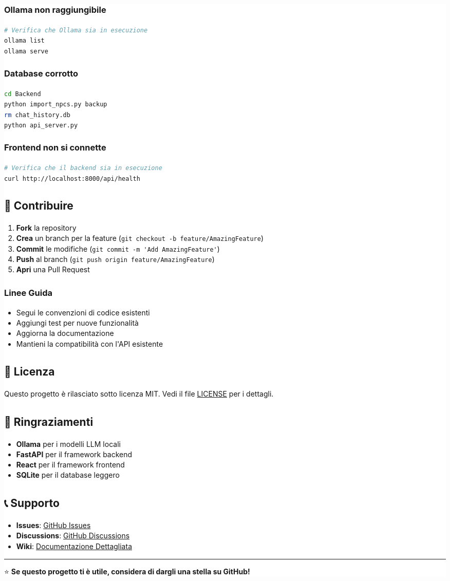 ### Ollama non raggiungibile
```bash
# Verifica che Ollama sia in esecuzione
ollama list
ollama serve
```

### Database corrotto
```bash
cd Backend
python import_npcs.py backup
rm chat_history.db
python api_server.py
```

### Frontend non si connette
```bash
# Verifica che il backend sia in esecuzione
curl http://localhost:8000/api/health
```

## 🤝 Contribuire

1. **Fork** la repository
2. **Crea** un branch per la feature (`git checkout -b feature/AmazingFeature`)
3. **Commit** le modifiche (`git commit -m 'Add AmazingFeature'`)
4. **Push** al branch (`git push origin feature/AmazingFeature`)
5. **Apri** una Pull Request

### Linee Guida

- Segui le convenzioni di codice esistenti
- Aggiungi test per nuove funzionalità
- Aggiorna la documentazione
- Mantieni la compatibilità con l'API esistente

## 📄 Licenza

Questo progetto è rilasciato sotto licenza MIT. Vedi il file [LICENSE](LICENSE) per i dettagli.

## 🙏 Ringraziamenti

- **Ollama** per i modelli LLM locali
- **FastAPI** per il framework backend
- **React** per il framework frontend
- **SQLite** per il database leggero

## 📞 Supporto

- **Issues**: [GitHub Issues](https://github.com/tuousername/Npc_Bot/issues)
- **Discussions**: [GitHub Discussions](https://github.com/tuousername/Npc_Bot/discussions)
- **Wiki**: [Documentazione Dettagliata](https://github.com/tuousername/Npc_Bot/wiki)

---

⭐ **Se questo progetto ti è utile, considera di dargli una stella su GitHub!** 